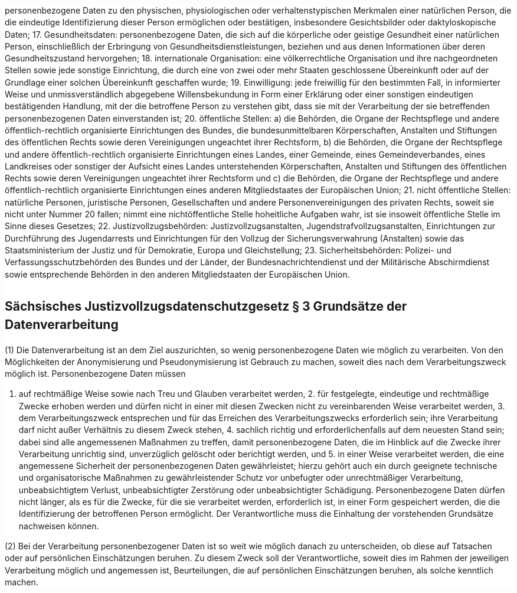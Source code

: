 personenbezogene Daten zu den physischen, physiologischen oder verhaltenstypischen Merkmalen einer natürlichen Person, die die eindeutige Identifizierung dieser Person ermöglichen oder bestätigen, insbesondere Gesichtsbilder oder daktyloskopische Daten; 17. Gesundheitsdaten: personenbezogene Daten, die sich auf die körperliche oder geistige Gesundheit einer natürlichen Person, einschließlich der Erbringung von Gesundheitsdienstleistungen, beziehen und aus denen Informationen über deren Gesundheitszustand hervorgehen; 18. internationale Organisation: eine völkerrechtliche Organisation und ihre nachgeordneten Stellen sowie jede sonstige Einrichtung, die durch eine von zwei oder mehr Staaten geschlossene Übereinkunft oder auf der Grundlage einer solchen Übereinkunft geschaffen wurde; 19. Einwilligung: jede freiwillig für den bestimmten Fall, in informierter Weise und unmissverständlich abgegebene Willensbekundung in Form einer Erklärung oder einer sonstigen eindeutigen bestätigenden Handlung, mit der die betroffene Person zu verstehen gibt, dass sie mit der Verarbeitung der sie betreffenden personenbezogenen Daten einverstanden ist; 20. öffentliche Stellen: a) die Behörden, die Organe der Rechtspflege und andere öffentlich-rechtlich organisierte Einrichtungen des Bundes, die bundesunmittelbaren Körperschaften, Anstalten und Stiftungen des öffentlichen Rechts sowie deren Vereinigungen ungeachtet ihrer Rechtsform, b) die Behörden, die Organe der Rechtspflege und andere öffentlich-rechtlich organisierte Einrichtungen eines Landes, einer Gemeinde, eines Gemeindeverbandes, eines Landkreises oder sonstiger der Aufsicht eines Landes unterstehenden Körperschaften, Anstalten und Stiftungen des öffentlichen Rechts sowie deren Vereinigungen ungeachtet ihrer Rechtsform und c) die Behörden, die Organe der Rechtspflege und andere öffentlich-rechtlich organisierte Einrichtungen eines anderen Mitgliedstaates der Europäischen Union; 21. nicht öffentliche Stellen: natürliche Personen, juristische Personen, Gesellschaften und andere Personenvereinigungen des privaten Rechts, soweit sie nicht unter Nummer 20 fallen; nimmt eine nichtöffentliche Stelle hoheitliche Aufgaben wahr, ist sie insoweit öffentliche Stelle im Sinne dieses Gesetzes; 22. Justizvollzugsbehörden: Justizvollzugsanstalten, Jugendstrafvollzugsanstalten, Einrichtungen zur Durchführung des Jugendarrests und Einrichtungen für den Vollzug der Sicherungsverwahrung (Anstalten) sowie das Staatsministerium der Justiz  und für Demokratie, Europa und Gleichstellung; 23. Sicherheitsbehörden: Polizei- und Verfassungsschutzbehörden des Bundes und der Länder, der Bundesnachrichtendienst und der Militärische Abschirmdienst sowie entsprechende Behörden in den anderen Mitgliedstaaten der Europäischen Union. 
## Sächsisches Justizvollzugsdatenschutzgesetz § 3 Grundsätze der Datenverarbeitung

(1) Die Datenverarbeitung ist an dem Ziel auszurichten, so wenig personenbezogene Daten wie möglich zu verarbeiten. Von den Möglichkeiten der Anonymisierung und Pseudonymisierung ist Gebrauch zu machen, soweit dies nach dem Verarbeitungszweck möglich ist. Personenbezogene Daten müssen

1. auf rechtmäßige Weise sowie nach Treu und Glauben verarbeitet werden, 2. für festgelegte, eindeutige und rechtmäßige Zwecke erhoben werden und dürfen nicht in einer mit diesen Zwecken nicht zu vereinbarenden Weise verarbeitet werden, 3. dem Verarbeitungszweck entsprechen und für das Erreichen des Verarbeitungszwecks erforderlich sein; ihre Verarbeitung darf nicht außer Verhältnis zu diesem Zweck stehen, 4. sachlich richtig und erforderlichenfalls auf dem neuesten Stand sein; dabei sind alle angemessenen Maßnahmen zu treffen, damit personenbezogene Daten, die im Hinblick auf die Zwecke ihrer Verarbeitung unrichtig sind, unverzüglich gelöscht oder berichtigt werden, und 5. in einer Weise verarbeitet werden, die eine angemessene Sicherheit der personenbezogenen Daten gewährleistet; hierzu gehört auch ein durch geeignete technische und organisatorische Maßnahmen zu gewährleistender Schutz vor unbefugter oder unrechtmäßiger Verarbeitung, unbeabsichtigtem Verlust, unbeabsichtigter Zerstörung oder unbeabsichtigter Schädigung. Personenbezogene Daten dürfen nicht länger, als es für die Zwecke, für die sie verarbeitet werden, erforderlich ist, in einer Form gespeichert werden, die die Identifizierung der betroffenen Person ermöglicht. Der Verantwortliche muss die Einhaltung der vorstehenden Grundsätze nachweisen können.

(2) Bei der Verarbeitung personenbezogener Daten ist so weit wie möglich danach zu unterscheiden, ob diese auf Tatsachen oder auf persönlichen Einschätzungen beruhen. Zu diesem Zweck soll der Verantwortliche, soweit dies im Rahmen der jeweiligen Verarbeitung möglich und angemessen ist, Beurteilungen, die auf persönlichen Einschätzungen beruhen, als solche kenntlich machen.

